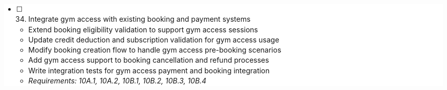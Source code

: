 - [ ] 34. Integrate gym access with existing booking and payment systems
  - Extend booking eligibility validation to support gym access sessions
  - Update credit deduction and subscription validation for gym access usage
  - Modify booking creation flow to handle gym access pre-booking scenarios
  - Add gym access support to booking cancellation and refund processes
  - Write integration tests for gym access payment and booking integration
  - _Requirements: 10A.1, 10A.2, 10B.1, 10B.2, 10B.3, 10B.4_
